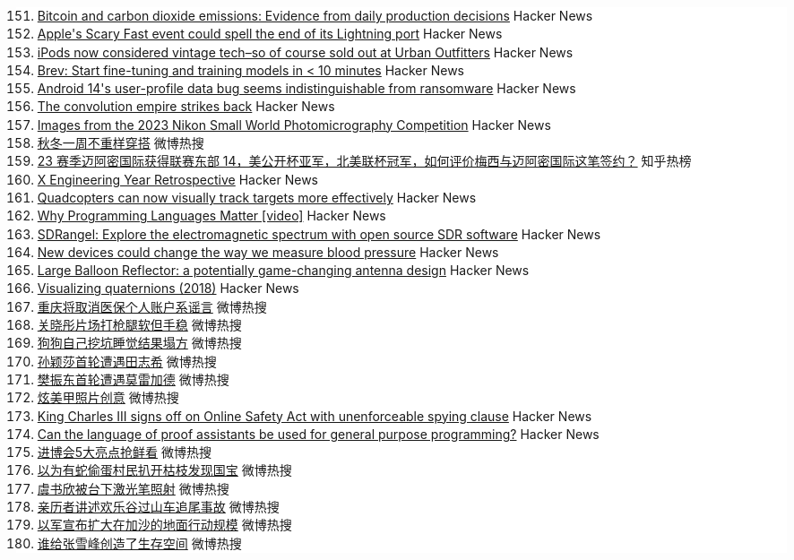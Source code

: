 151. [Bitcoin and carbon dioxide emissions: Evidence from daily production decisions](https://www.sciencedirect.com/science/article/abs/pii/S0047272723001858) Hacker News
152. [Apple's Scary Fast event could spell the end of its Lightning port](https://www.techradar.com/computing/macs/apples-scary-fast-event-could-spell-the-end-of-its-lightning-port-and-im-ready-for-it) Hacker News
153. [iPods now considered vintage tech–so of course sold out at Urban Outfitters](https://www.fastcompany.com/90974412/apple-ipods-vintage-tech-urban-outfitters-selling) Hacker News
154. [Brev: Start fine-tuning and training models in < 10 minutes](https://brev.dev/) Hacker News
155. [Android 14's user-profile data bug seems indistinguishable from ransomware](https://arstechnica.com/gadgets/2023/10/android-14s-ransomware-data-storage-bug-locks-out-users-remains-unfixed/) Hacker News
156. [The convolution empire strikes back](https://gonzoml.substack.com/p/the-convolution-empire-strikes-back) Hacker News
157. [Images from the 2023 Nikon Small World Photomicrography Competition](https://www.nikonsmallworld.com/galleries/2023-photomicrography-competition) Hacker News
158. [秋冬一周不重样穿搭](https://s.weibo.com/weibo?q=%23%E7%A7%8B%E5%86%AC%E4%B8%80%E5%91%A8%E4%B8%8D%E9%87%8D%E6%A0%B7%E7%A9%BF%E6%90%AD%23&Refer=top) 微博热搜
159. [23 赛季迈阿密国际获得联赛东部 14，美公开杯亚军，北美联杯冠军，如何评价梅西与迈阿密国际这笔签约？](https://www.zhihu.com/question/627752367) 知乎热榜
160. [X Engineering Year Retrospective](https://twitter.com/XEng/status/1717754398410240018) Hacker News
161. [Quadcopters can now visually track targets more effectively](https://mosfet.net/quadcopters-can-now-visually-track-targets-more-effectively/) Hacker News
162. [Why Programming Languages Matter [video]](https://www.youtube.com/watch?v=JqYCt9rTG8g) Hacker News
163. [SDRangel: Explore the electromagnetic spectrum with open source SDR software](https://github.com/f4exb/sdrangel) Hacker News
164. [New devices could change the way we measure blood pressure](https://knowablemagazine.org/article/technology/2023/devices-could-change-how-we-measure-blood-pressure) Hacker News
165. [Large Balloon Reflector: a potentially game-changing antenna design](https://www.nasa.gov/directorates/stmd/nasa-tech-breathes-life-into-potentially-game-changing-antenna-design/) Hacker News
166. [Visualizing quaternions (2018)](https://eater.net/quaternions) Hacker News
167. [重庆将取消医保个人账户系谣言](https://s.weibo.com/weibo?q=%23%E9%87%8D%E5%BA%86%E5%B0%86%E5%8F%96%E6%B6%88%E5%8C%BB%E4%BF%9D%E4%B8%AA%E4%BA%BA%E8%B4%A6%E6%88%B7%E7%B3%BB%E8%B0%A3%E8%A8%80%23&Refer=top) 微博热搜
168. [关晓彤片场打枪腿软但手稳](https://s.weibo.com/weibo?q=%23%E5%85%B3%E6%99%93%E5%BD%A4%E7%89%87%E5%9C%BA%E6%89%93%E6%9E%AA%E8%85%BF%E8%BD%AF%E4%BD%86%E6%89%8B%E7%A8%B3%23&Refer=top) 微博热搜
169. [狗狗自己挖坑睡觉结果塌方](https://s.weibo.com/weibo?q=%23%E7%8B%97%E7%8B%97%E8%87%AA%E5%B7%B1%E6%8C%96%E5%9D%91%E7%9D%A1%E8%A7%89%E7%BB%93%E6%9E%9C%E5%A1%8C%E6%96%B9%23&Refer=top) 微博热搜
170. [孙颖莎首轮遭遇田志希](https://s.weibo.com/weibo?q=%23%E5%AD%99%E9%A2%96%E8%8E%8E%E9%A6%96%E8%BD%AE%E9%81%AD%E9%81%87%E7%94%B0%E5%BF%97%E5%B8%8C%23&Refer=top) 微博热搜
171. [樊振东首轮遭遇莫雷加德](https://s.weibo.com/weibo?q=%23%E6%A8%8A%E6%8C%AF%E4%B8%9C%E9%A6%96%E8%BD%AE%E9%81%AD%E9%81%87%E8%8E%AB%E9%9B%B7%E5%8A%A0%E5%BE%B7%23&Refer=top) 微博热搜
172. [炫美甲照片创意](https://s.weibo.com/weibo?q=%23%E7%82%AB%E7%BE%8E%E7%94%B2%E7%85%A7%E7%89%87%E5%88%9B%E6%84%8F%23&Refer=top) 微博热搜
173. [King Charles III signs off on Online Safety Act with unenforceable spying clause](https://www.theregister.com/2023/10/27/online_safety_act_charles/) Hacker News
174. [Can the language of proof assistants be used for general purpose programming?](https://proofassistants.stackexchange.com/questions/1093/can-the-language-of-proof-assistants-be-used-for-general-purpose-programming) Hacker News
175. [进博会5大亮点抢鲜看](https://s.weibo.com/weibo?q=%23%E8%BF%9B%E5%8D%9A%E4%BC%9A5%E5%A4%A7%E4%BA%AE%E7%82%B9%E6%8A%A2%E9%B2%9C%E7%9C%8B%23&Refer=top) 微博热搜
176. [以为有蛇偷蛋村民扒开枯枝发现国宝](https://s.weibo.com/weibo?q=%23%E4%BB%A5%E4%B8%BA%E6%9C%89%E8%9B%87%E5%81%B7%E8%9B%8B%E6%9D%91%E6%B0%91%E6%89%92%E5%BC%80%E6%9E%AF%E6%9E%9D%E5%8F%91%E7%8E%B0%E5%9B%BD%E5%AE%9D%23&Refer=top) 微博热搜
177. [虞书欣被台下激光笔照射](https://s.weibo.com/weibo?q=%23%E8%99%9E%E4%B9%A6%E6%AC%A3%E8%A2%AB%E5%8F%B0%E4%B8%8B%E6%BF%80%E5%85%89%E7%AC%94%E7%85%A7%E5%B0%84%23&Refer=top) 微博热搜
178. [亲历者讲述欢乐谷过山车追尾事故](https://s.weibo.com/weibo?q=%23%E4%BA%B2%E5%8E%86%E8%80%85%E8%AE%B2%E8%BF%B0%E6%AC%A2%E4%B9%90%E8%B0%B7%E8%BF%87%E5%B1%B1%E8%BD%A6%E8%BF%BD%E5%B0%BE%E4%BA%8B%E6%95%85%23&Refer=top) 微博热搜
179. [以军宣布扩大在加沙的地面行动规模](https://s.weibo.com/weibo?q=%23%E4%BB%A5%E5%86%9B%E5%AE%A3%E5%B8%83%E6%89%A9%E5%A4%A7%E5%9C%A8%E5%8A%A0%E6%B2%99%E7%9A%84%E5%9C%B0%E9%9D%A2%E8%A1%8C%E5%8A%A8%E8%A7%84%E6%A8%A1%23&Refer=top) 微博热搜
180. [谁给张雪峰创造了生存空间](https://s.weibo.com/weibo?q=%23%E8%B0%81%E7%BB%99%E5%BC%A0%E9%9B%AA%E5%B3%B0%E5%88%9B%E9%80%A0%E4%BA%86%E7%94%9F%E5%AD%98%E7%A9%BA%E9%97%B4%23&Refer=top) 微博热搜